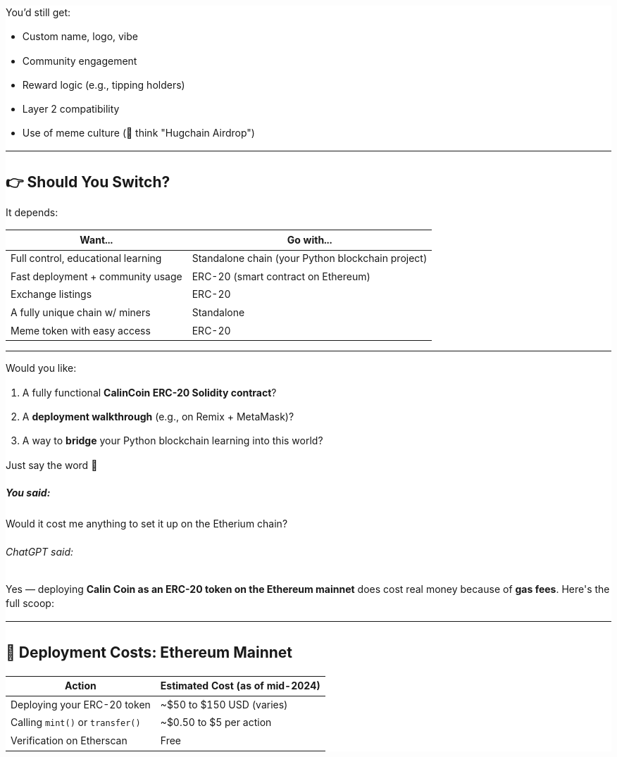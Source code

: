 You’d still get:

- Custom name, logo, vibe
    
- Community engagement
    
- Reward logic (e.g., tipping holders)
    
- Layer 2 compatibility
    
- Use of meme culture (👀 think "Hugchain Airdrop")
    

---

## 👉 Should You Switch?

It depends:

|Want...|Go with...|
|---|---|
|Full control, educational learning|Standalone chain (your Python blockchain project)|
|Fast deployment + community usage|ERC-20 (smart contract on Ethereum)|
|Exchange listings|ERC-20|
|A fully unique chain w/ miners|Standalone|
|Meme token with easy access|ERC-20|

---

Would you like:

1. A fully functional **CalinCoin ERC-20 Solidity contract**?
    
2. A **deployment walkthrough** (e.g., on Remix + MetaMask)?
    
3. A way to **bridge** your Python blockchain learning into this world?
    

Just say the word 💫

##### You said:

Would it cost me anything to set it up on the Etherium chain?

###### ChatGPT said:

Yes — deploying **Calin Coin as an ERC-20 token on the Ethereum mainnet** does cost real money because of **gas fees**. Here's the full scoop:

---

## 💸 Deployment Costs: Ethereum Mainnet

|Action|Estimated Cost (as of mid-2024)|
|---|---|
|Deploying your ERC-20 token|~$50 to $150 USD (varies)|
|Calling `mint()` or `transfer()`|~$0.50 to $5 per action|
|Verification on Etherscan|Free|
